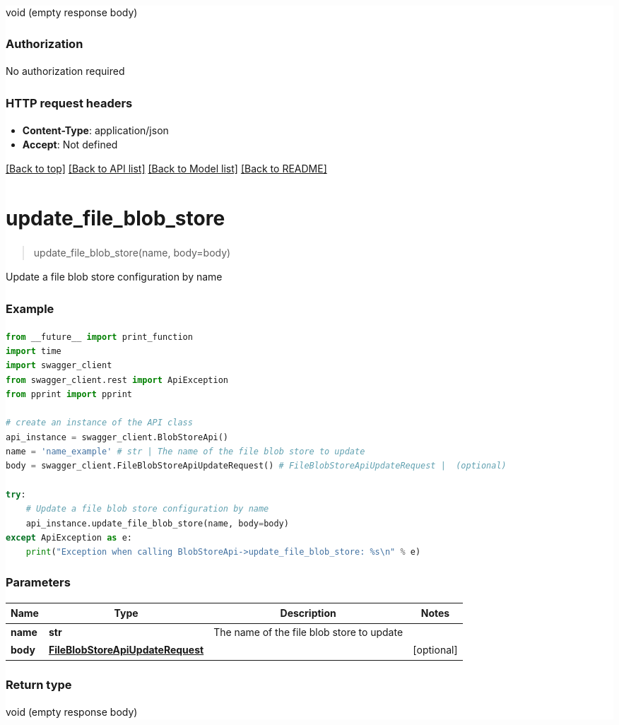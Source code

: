 void (empty response body)

### Authorization

No authorization required

### HTTP request headers

- **Content-Type**: application/json
- **Accept**: Not defined

[[Back to top]](#) [[Back to API list]](../README.md#documentation-for-api-endpoints) [[Back to Model list]](../README.md#documentation-for-models) [[Back to README]](../README.md)

# **update_file_blob_store**

> update_file_blob_store(name, body=body)

Update a file blob store configuration by name

### Example

```python
from __future__ import print_function
import time
import swagger_client
from swagger_client.rest import ApiException
from pprint import pprint

# create an instance of the API class
api_instance = swagger_client.BlobStoreApi()
name = 'name_example' # str | The name of the file blob store to update
body = swagger_client.FileBlobStoreApiUpdateRequest() # FileBlobStoreApiUpdateRequest |  (optional)

try:
    # Update a file blob store configuration by name
    api_instance.update_file_blob_store(name, body=body)
except ApiException as e:
    print("Exception when calling BlobStoreApi->update_file_blob_store: %s\n" % e)
```

### Parameters

| Name     | Type                                                                  | Description                               | Notes      |
| -------- | --------------------------------------------------------------------- | ----------------------------------------- | ---------- |
| **name** | **str**                                                               | The name of the file blob store to update |
| **body** | [**FileBlobStoreApiUpdateRequest**](FileBlobStoreApiUpdateRequest.md) |                                           | [optional] |

### Return type

void (empty response body)

